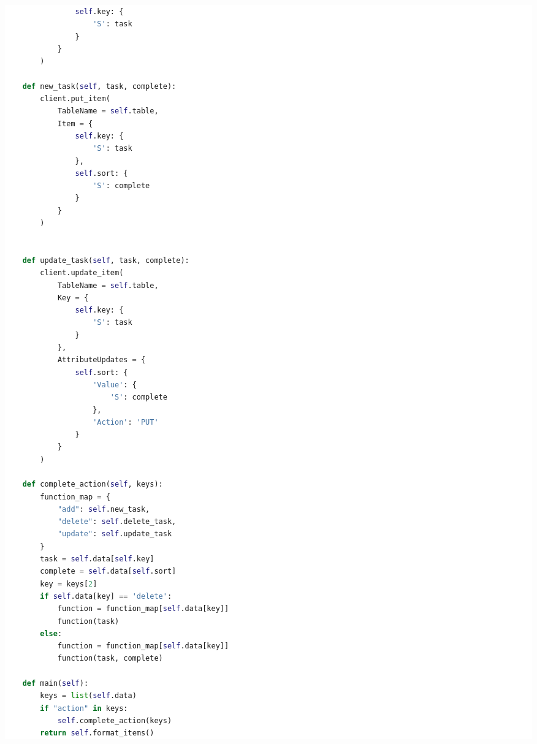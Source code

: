 ```python
                self.key: {
                    'S': task
                }
            }
        )

    def new_task(self, task, complete):
        client.put_item(
            TableName = self.table,
            Item = {
                self.key: {
                    'S': task
                },
                self.sort: {
                    'S': complete
                }
            }
        )


    def update_task(self, task, complete):
        client.update_item(
            TableName = self.table,
            Key = {
                self.key: {
                    'S': task
                }
            },
            AttributeUpdates = {
                self.sort: {
                    'Value': {
                        'S': complete
                    },
                    'Action': 'PUT'
                }
            }
        )

    def complete_action(self, keys):
        function_map = {
            "add": self.new_task,
            "delete": self.delete_task,
            "update": self.update_task
        }
        task = self.data[self.key]
        complete = self.data[self.sort]
        key = keys[2]
        if self.data[key] == 'delete':
            function = function_map[self.data[key]]
            function(task)
        else:
            function = function_map[self.data[key]]
            function(task, complete)

    def main(self):
        keys = list(self.data)
        if "action" in keys:
            self.complete_action(keys)
        return self.format_items()
```
